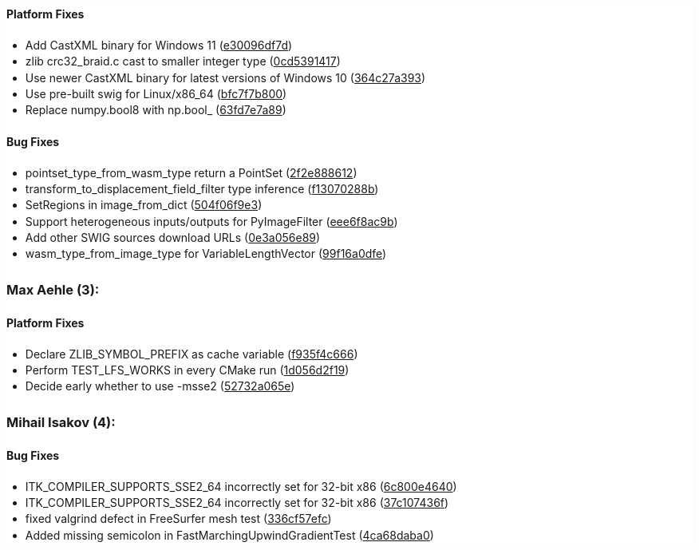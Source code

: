 #### Platform Fixes

- Add CastXML binary for Windows 11 ([e30096df7d](https://github.com/InsightSoftwareConsortium/ITK/commit/e30096df7d))
- zlib crc32_braid.c cast to smaller integer type ([0cd5391417](https://github.com/InsightSoftwareConsortium/ITK/commit/0cd5391417))
- Use newer CastXML binary for latest versions of Windows 10 ([364c27a393](https://github.com/InsightSoftwareConsortium/ITK/commit/364c27a393))
- Use pre-built swig for Linux/x86_64 ([bfc7f7b800](https://github.com/InsightSoftwareConsortium/ITK/commit/bfc7f7b800))
- Replace numpy.bool8 with np.bool_ ([63fd7e7a89](https://github.com/InsightSoftwareConsortium/ITK/commit/63fd7e7a89))

#### Bug Fixes

- pointset_type_from_wasm_type return a PointSet ([2f2e888612](https://github.com/InsightSoftwareConsortium/ITK/commit/2f2e888612))
- transform_to_displacement_field_filter type inference ([f13070288b](https://github.com/InsightSoftwareConsortium/ITK/commit/f13070288b))
- SetRegions in image_from_dict ([504f06f9e3](https://github.com/InsightSoftwareConsortium/ITK/commit/504f06f9e3))
- Support heterogeneous inputs/outputs for PyImageFilter ([eee6f8ac9b](https://github.com/InsightSoftwareConsortium/ITK/commit/eee6f8ac9b))
- Add other SWIG sources download URLs ([0e3a056e89](https://github.com/InsightSoftwareConsortium/ITK/commit/0e3a056e89))
- wasm_type_from_image_type for VariableLengthVector ([99f16a0dfe](https://github.com/InsightSoftwareConsortium/ITK/commit/99f16a0dfe))


### Max Aehle (3):

#### Platform Fixes

- Declare ZLIB_SYMBOL_PREFIX as cache variable ([f935f4c666](https://github.com/InsightSoftwareConsortium/ITK/commit/f935f4c666))
- Perform TEST_LFS_WORKS in every CMake run ([1d056d2f19](https://github.com/InsightSoftwareConsortium/ITK/commit/1d056d2f19))
- Decide early whether to use -msse2 ([52732a065e](https://github.com/InsightSoftwareConsortium/ITK/commit/52732a065e))


### Mihail Isakov (4):

#### Bug Fixes

- ITK_COMPILER_SUPPORTS_SSE2_64 incorrectly set for 32-bit x86 ([6c800e4640](https://github.com/InsightSoftwareConsortium/ITK/commit/6c800e4640))
- ITK_COMPILER_SUPPORTS_SSE2_64 incorrectly set for 32-bit x86 ([37c107436f](https://github.com/InsightSoftwareConsortium/ITK/commit/37c107436f))
- fixed valgrind defect in FreeSurfer mesh test ([336cf57efc](https://github.com/InsightSoftwareConsortium/ITK/commit/336cf57efc))
- Added missing semicolon in FastMarchingUpwindGradientTest ([4ca68daba0](https://github.com/InsightSoftwareConsortium/ITK/commit/4ca68daba0))
